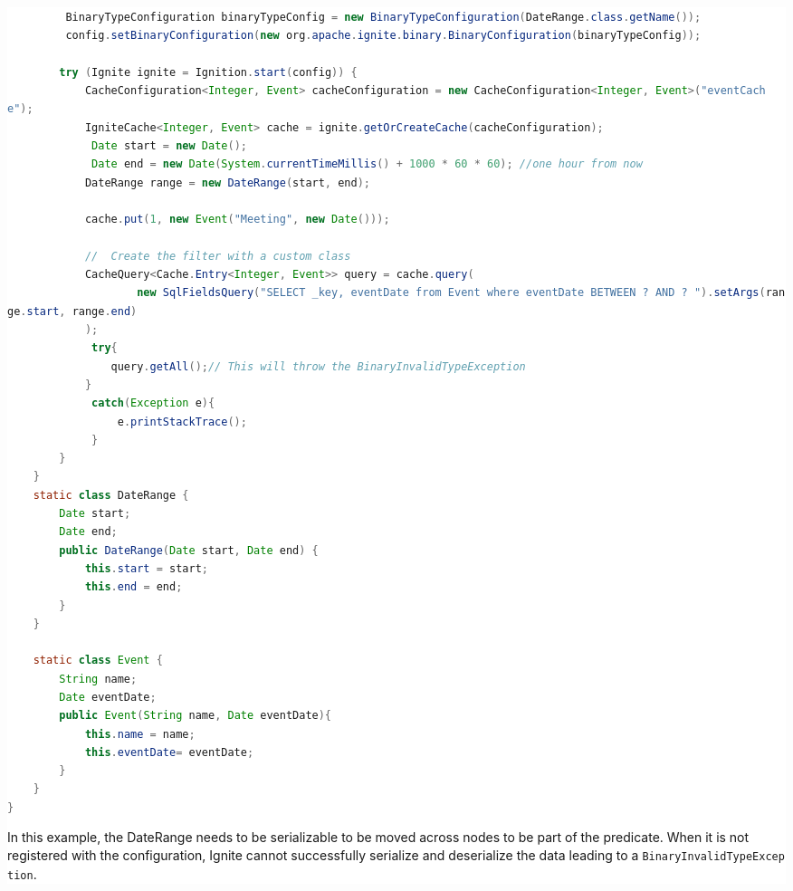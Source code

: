 ```java
         BinaryTypeConfiguration binaryTypeConfig = new BinaryTypeConfiguration(DateRange.class.getName());
         config.setBinaryConfiguration(new org.apache.ignite.binary.BinaryConfiguration(binaryTypeConfig));

        try (Ignite ignite = Ignition.start(config)) {
            CacheConfiguration<Integer, Event> cacheConfiguration = new CacheConfiguration<Integer, Event>("eventCache");
            IgniteCache<Integer, Event> cache = ignite.getOrCreateCache(cacheConfiguration);
             Date start = new Date();
             Date end = new Date(System.currentTimeMillis() + 1000 * 60 * 60); //one hour from now
            DateRange range = new DateRange(start, end);

            cache.put(1, new Event("Meeting", new Date()));

            //  Create the filter with a custom class
            CacheQuery<Cache.Entry<Integer, Event>> query = cache.query(
                    new SqlFieldsQuery("SELECT _key, eventDate from Event where eventDate BETWEEN ? AND ? ").setArgs(range.start, range.end)
            );
             try{
                query.getAll();// This will throw the BinaryInvalidTypeException
            }
             catch(Exception e){
                 e.printStackTrace();
             }
        }
    }
    static class DateRange {
        Date start;
        Date end;
        public DateRange(Date start, Date end) {
            this.start = start;
            this.end = end;
        }
    }

    static class Event {
        String name;
        Date eventDate;
        public Event(String name, Date eventDate){
            this.name = name;
            this.eventDate= eventDate;
        }
    }
}

```

In this example, the DateRange needs to be serializable to be moved across nodes to be part of the predicate. When it is not registered with the configuration, Ignite cannot successfully serialize and deserialize the data leading to a `BinaryInvalidTypeException`.
